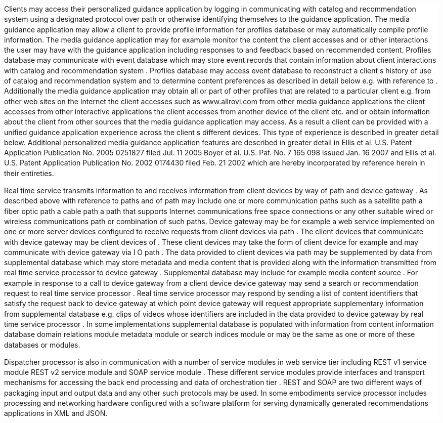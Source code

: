 Clients may access their personalized guidance application by logging in communicating with catalog and recommendation system using a designated protocol over path or otherwise identifying themselves to the guidance application. The media guidance application may allow a client to provide profile information for profiles database or may automatically compile profile information. The media guidance application may for example monitor the content the client accesses and or other interactions the user may have with the guidance application including responses to and feedback based on recommended content. Profiles database may communicate with event database which may store event records that contain information about client interactions with catalog and recommendation system . Profiles database may access event database to reconstruct a client s history of use of catalog and recommendation system and to determine content preferences as described in detail below e.g. with reference to . Additionally the media guidance application may obtain all or part of other profiles that are related to a particular client e.g. from other web sites on the Internet the client accesses such as www.allrovi.com from other media guidance applications the client accesses from other interactive applications the client accesses from another device of the client etc. and or obtain information about the client from other sources that the media guidance application may access. As a result a client can be provided with a unified guidance application experience across the client s different devices. This type of experience is described in greater detail below. Additional personalized media guidance application features are described in greater detail in Ellis et al. U.S. Patent Application Publication No. 2005 0251827 filed Jul. 11 2005 Boyer et al. U.S. Pat. No. 7 165 098 issued Jan. 16 2007 and Ellis et al. U.S. Patent Application Publication No. 2002 0174430 filed Feb. 21 2002 which are hereby incorporated by reference herein in their entireties.

Real time service transmits information to and receives information from client devices by way of path and device gateway . As described above with reference to paths and of path may include one or more communication paths such as a satellite path a fiber optic path a cable path a path that supports Internet communications free space connections or any other suitable wired or wireless communications path or combination of such paths. Device gateway may be for example a web service implemented on one or more server devices configured to receive requests from client devices via path . The client devices that communicate with device gateway may be client devices of . These client devices may take the form of client device for example and may communicate with device gateway via I O path . The data provided to client devices via path may be supplemented by data from supplemental database which may store metadata and media content that is provided along with the information transmitted from real time service processor to device gateway . Supplemental database may include for example media content source . For example in response to a call to device gateway from a client device device gateway may send a search or recommendation request to real time service processor . Real time service processor may respond by sending a list of content identifiers that satisfy the request back to device gateway at which point device gateway will request appropriate supplementary information from supplemental database e.g. clips of videos whose identifiers are included in the data provided to device gateway by real time service processor . In some implementations supplemental database is populated with information from content information database domain relations module metadata module or search indices module or may be the same as one or more of these databases or modules.

Dispatcher processor is also in communication with a number of service modules in web service tier including REST v1 service module REST v2 service module and SOAP service module . These different service modules provide interfaces and transport mechanisms for accessing the back end processing and data of orchestration tier . REST and SOAP are two different ways of packaging input and output data and any other such protocols may be used. In some embodiments service processor includes processing and networking hardware configured with a software platform for serving dynamically generated recommendations applications in XML and JSON.
